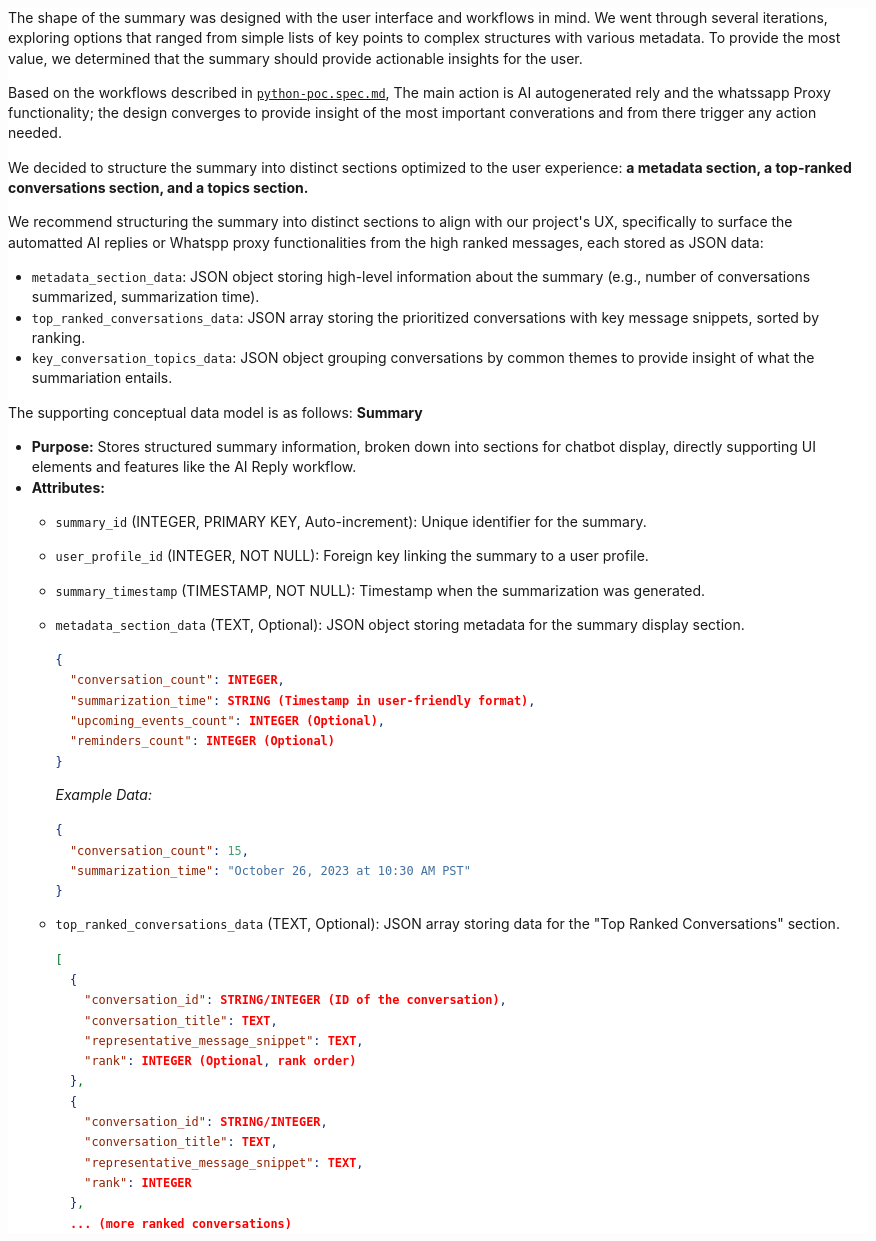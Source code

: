 The shape of the summary was designed with the user interface and workflows in mind. We went through several iterations, exploring options that ranged from simple lists of key points to complex structures with various metadata. To provide the most value, we determined that the summary should provide actionable insights for the user.

Based on the workflows described in [`python-poc.spec.md`](./python-poc.spec.md), The main action is AI autogenerated rely and the whatssapp Proxy functionality; the design converges to provide insight of the most important converations and from there trigger any action needed.

We decided to structure the summary into distinct sections optimized to the user experience: **a metadata section, a top-ranked conversations section, and a topics section.**

We recommend structuring the summary into distinct sections to align with our project's UX, specifically to surface the automatted AI replies or Whatspp proxy functionalities from the high ranked messages, each stored as JSON data:

*   `metadata_section_data`: JSON object storing high-level information about the summary (e.g., number of conversations summarized, summarization time).
*   `top_ranked_conversations_data`: JSON array storing the prioritized conversations with key message snippets, sorted by ranking.
*   `key_conversation_topics_data`: JSON object grouping conversations by common themes to provide insight of what the summariation entails.

The supporting conceptual data model is as follows:
**Summary**
*   **Purpose:** Stores structured summary information, broken down into sections for chatbot display, directly supporting UI elements and features like the AI Reply workflow.
*   **Attributes:**
    *   `summary_id` (INTEGER, PRIMARY KEY, Auto-increment): Unique identifier for the summary.
    *   `user_profile_id` (INTEGER, NOT NULL): Foreign key linking the summary to a user profile.
    *   `summary_timestamp` (TIMESTAMP, NOT NULL): Timestamp when the summarization was generated.

    *   `metadata_section_data` (TEXT, Optional): JSON object storing metadata for the summary display section.
        ```json
        {
          "conversation_count": INTEGER,
          "summarization_time": STRING (Timestamp in user-friendly format),
          "upcoming_events_count": INTEGER (Optional),
          "reminders_count": INTEGER (Optional)
        }
        ```
        *Example Data:*
        ```json
        {
          "conversation_count": 15,
          "summarization_time": "October 26, 2023 at 10:30 AM PST"
        }
        ```

    *   `top_ranked_conversations_data` (TEXT, Optional): JSON array storing data for the "Top Ranked Conversations" section.
        ```json
        [
          {
            "conversation_id": STRING/INTEGER (ID of the conversation),
            "conversation_title": TEXT,
            "representative_message_snippet": TEXT,
            "rank": INTEGER (Optional, rank order)
          },
          {
            "conversation_id": STRING/INTEGER,
            "conversation_title": TEXT,
            "representative_message_snippet": TEXT,
            "rank": INTEGER
          },
          ... (more ranked conversations)